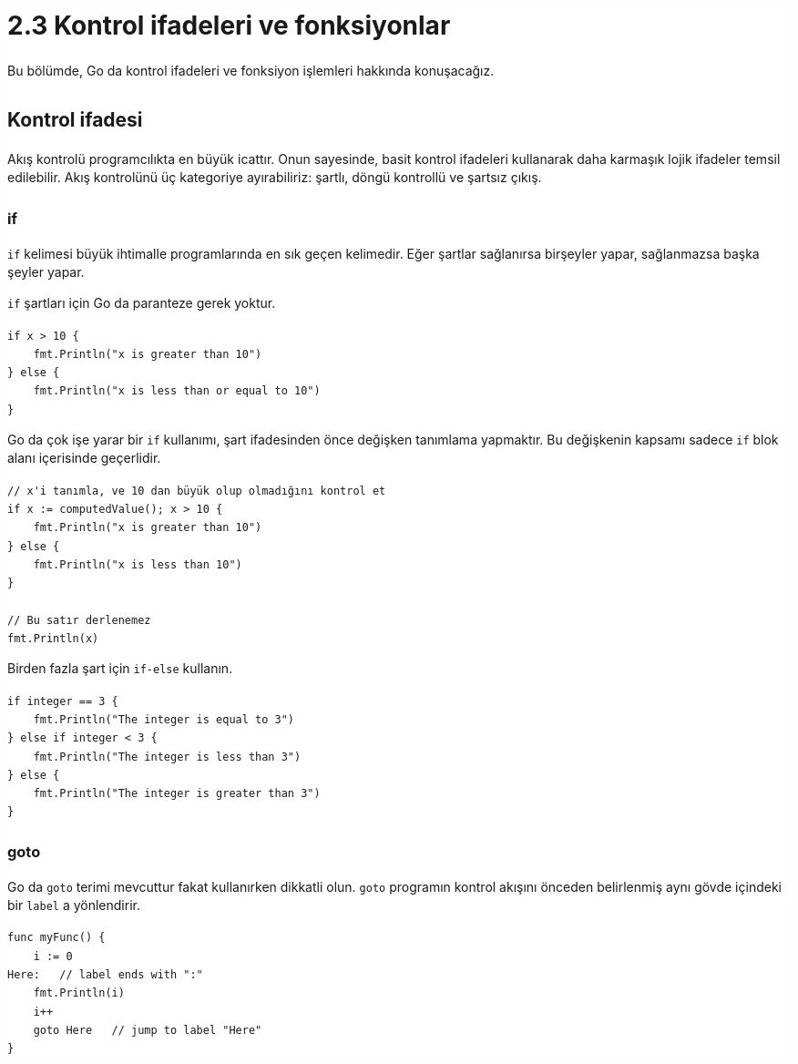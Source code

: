 # 2.3 Kontrol ifadeleri ve fonksiyonlar

Bu bölümde, Go da kontrol ifadeleri ve fonksiyon işlemleri hakkında konuşacağız.

## Kontrol ifadesi

Akış kontrolü programcılıkta en büyük icattır. Onun sayesinde, basit kontrol ifadeleri kullanarak daha karmaşık lojik ifadeler temsil edilebilir. Akış kontrolünü üç kategoriye ayırabiliriz: şartlı, döngü kontrollü ve şartsız çıkış.

### if

`if` kelimesi büyük ihtimalle programlarında en sık geçen kelimedir. Eğer şartlar sağlanırsa birşeyler yapar, sağlanmazsa başka şeyler yapar.

`if` şartları için Go da paranteze gerek yoktur.

	if x > 10 {
    	fmt.Println("x is greater than 10")
	} else {
    	fmt.Println("x is less than or equal to 10")
	} 
	
Go da çok işe yarar bir `if` kullanımı, şart ifadesinden önce değişken tanımlama yapmaktır. Bu değişkenin kapsamı sadece `if` blok alanı içerisinde geçerlidir.

	// x'i tanımla, ve 10 dan büyük olup olmadığını kontrol et 
	if x := computedValue(); x > 10 {
    	fmt.Println("x is greater than 10")
	} else {
    	fmt.Println("x is less than 10")
	}

	// Bu satır derlenemez
	fmt.Println(x)
	
Birden fazla şart için `if-else` kullanın.	

	if integer == 3 {
    	fmt.Println("The integer is equal to 3")
	} else if integer < 3 {
    	fmt.Println("The integer is less than 3")
	} else {
    	fmt.Println("The integer is greater than 3")
	}
	
### goto

Go da `goto` terimi mevcuttur fakat kullanırken dikkatli olun. `goto` programın kontrol akışını önceden belirlenmiş aynı gövde içindeki bir `label` a yönlendirir. 

	func myFunc() {
    	i := 0
	Here:   // label ends with ":"
    	fmt.Println(i)
    	i++
    	goto Here   // jump to label "Here"
	}
	